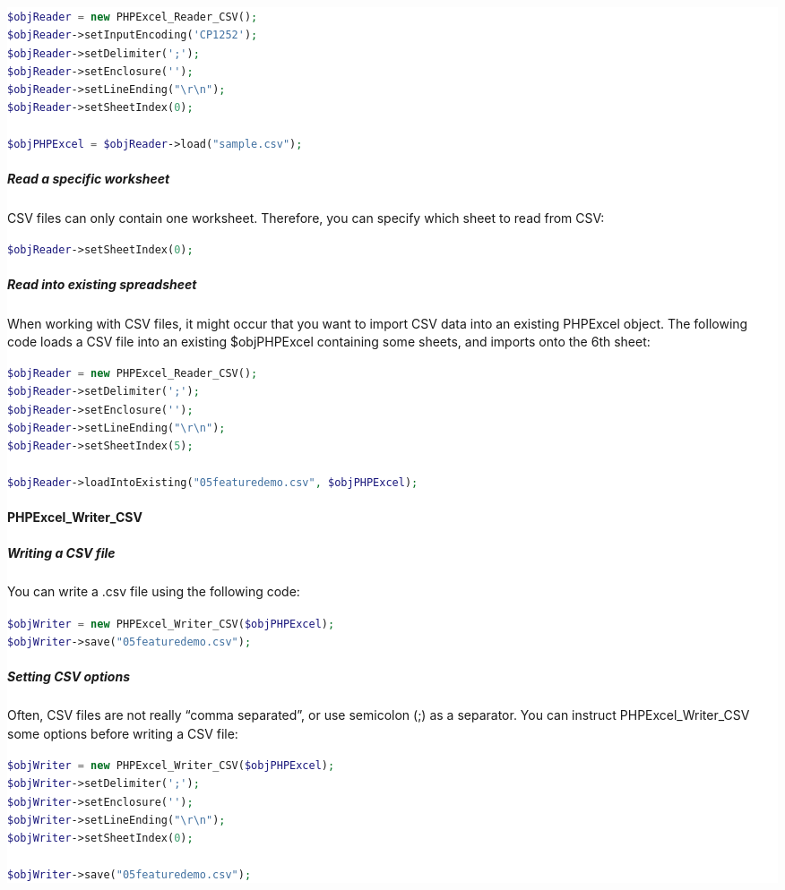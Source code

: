 ```php
$objReader = new PHPExcel_Reader_CSV();
$objReader->setInputEncoding('CP1252');
$objReader->setDelimiter(';');
$objReader->setEnclosure('');
$objReader->setLineEnding("\r\n");
$objReader->setSheetIndex(0);

$objPHPExcel = $objReader->load("sample.csv");
```

##### Read a specific worksheet

CSV files can only contain one worksheet. Therefore, you can specify which sheet to read from CSV:

```php
$objReader->setSheetIndex(0);
```

##### Read into existing spreadsheet

When working with CSV files, it might occur that you want to import CSV data into an existing PHPExcel object. The following code loads a CSV file into an existing $objPHPExcel containing some sheets, and imports onto the 6th sheet:

```php
$objReader = new PHPExcel_Reader_CSV();
$objReader->setDelimiter(';');
$objReader->setEnclosure('');
$objReader->setLineEnding("\r\n");
$objReader->setSheetIndex(5);

$objReader->loadIntoExisting("05featuredemo.csv", $objPHPExcel);
```

#### PHPExcel_Writer_CSV

##### Writing a CSV file

You can write a .csv file using the following code:

```php
$objWriter = new PHPExcel_Writer_CSV($objPHPExcel);
$objWriter->save("05featuredemo.csv");
```

##### Setting CSV options

Often, CSV files are not really “comma separated”, or use semicolon (;) as a separator. You can instruct PHPExcel_Writer_CSV some options before writing a CSV file:

```php
$objWriter = new PHPExcel_Writer_CSV($objPHPExcel);
$objWriter->setDelimiter(';');
$objWriter->setEnclosure('');
$objWriter->setLineEnding("\r\n");
$objWriter->setSheetIndex(0);

$objWriter->save("05featuredemo.csv");
```
